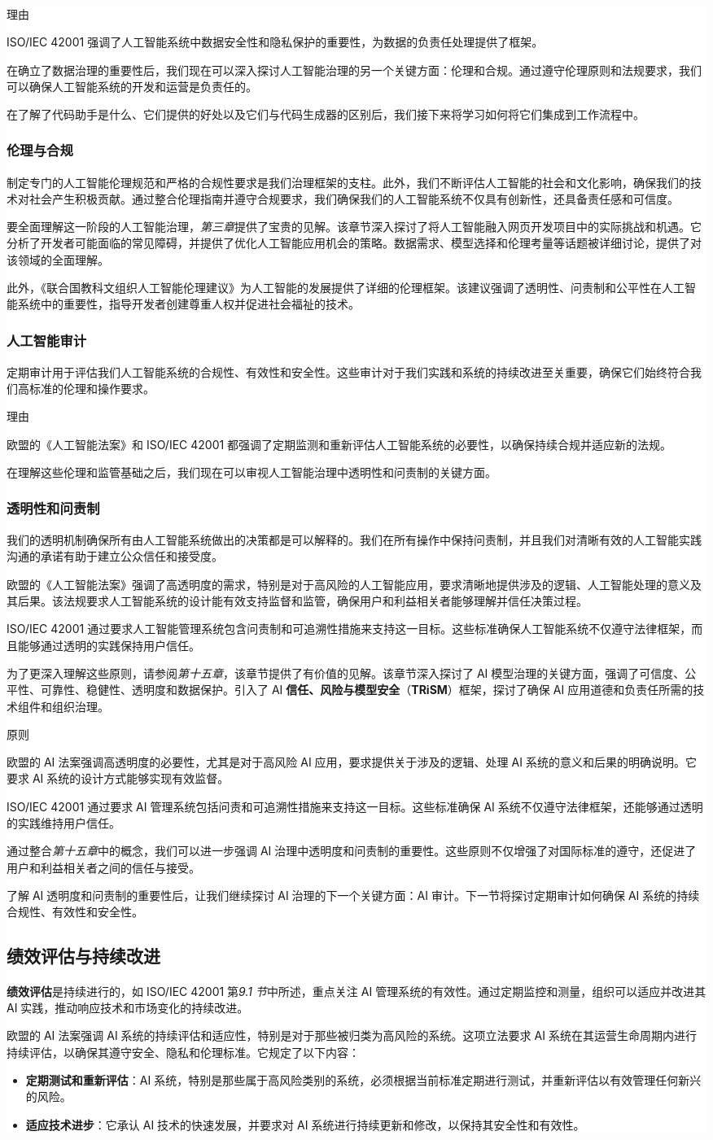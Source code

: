 理由

ISO/IEC 42001 强调了人工智能系统中数据安全性和隐私保护的重要性，为数据的负责任处理提供了框架。

在确立了数据治理的重要性后，我们现在可以深入探讨人工智能治理的另一个关键方面：伦理和合规。通过遵守伦理原则和法规要求，我们可以确保人工智能系统的开发和运营是负责任的。

在了解了代码助手是什么、它们提供的好处以及它们与代码生成器的区别后，我们接下来将学习如何将它们集成到工作流程中。

### 伦理与合规

制定专门的人工智能伦理规范和严格的合规性要求是我们治理框架的支柱。此外，我们不断评估人工智能的社会和文化影响，确保我们的技术对社会产生积极贡献。通过整合伦理指南并遵守合规要求，我们确保我们的人工智能系统不仅具有创新性，还具备责任感和可信度。

要全面理解这一阶段的人工智能治理，*第三章*提供了宝贵的见解。该章节深入探讨了将人工智能融入网页开发项目中的实际挑战和机遇。它分析了开发者可能面临的常见障碍，并提供了优化人工智能应用机会的策略。数据需求、模型选择和伦理考量等话题被详细讨论，提供了对该领域的全面理解。

此外，《联合国教科文组织人工智能伦理建议》为人工智能的发展提供了详细的伦理框架。该建议强调了透明性、问责制和公平性在人工智能系统中的重要性，指导开发者创建尊重人权并促进社会福祉的技术。

### 人工智能审计

定期审计用于评估我们人工智能系统的合规性、有效性和安全性。这些审计对于我们实践和系统的持续改进至关重要，确保它们始终符合我们高标准的伦理和操作要求。

理由

欧盟的《人工智能法案》和 ISO/IEC 42001 都强调了定期监测和重新评估人工智能系统的必要性，以确保持续合规并适应新的法规。

在理解这些伦理和监管基础之后，我们现在可以审视人工智能治理中透明性和问责制的关键方面。

### 透明性和问责制

我们的透明机制确保所有由人工智能系统做出的决策都是可以解释的。我们在所有操作中保持问责制，并且我们对清晰有效的人工智能实践沟通的承诺有助于建立公众信任和接受度。

欧盟的《人工智能法案》强调了高透明度的需求，特别是对于高风险的人工智能应用，要求清晰地提供涉及的逻辑、人工智能处理的意义及其后果。该法规要求人工智能系统的设计能有效支持监督和监管，确保用户和利益相关者能够理解并信任决策过程。

ISO/IEC 42001 通过要求人工智能管理系统包含问责制和可追溯性措施来支持这一目标。这些标准确保人工智能系统不仅遵守法律框架，而且能够通过透明的实践保持用户信任。

为了更深入理解这些原则，请参阅*第十五章*，该章节提供了有价值的见解。该章节深入探讨了 AI 模型治理的关键方面，强调了可信度、公平性、可靠性、稳健性、透明度和数据保护。引入了 AI **信任、风险与模型安全**（**TRiSM**）框架，探讨了确保 AI 应用道德和负责任所需的技术组件和组织治理。

原则

欧盟的 AI 法案强调高透明度的必要性，尤其是对于高风险 AI 应用，要求提供关于涉及的逻辑、处理 AI 系统的意义和后果的明确说明。它要求 AI 系统的设计方式能够实现有效监督。

ISO/IEC 42001 通过要求 AI 管理系统包括问责和可追溯性措施来支持这一目标。这些标准确保 AI 系统不仅遵守法律框架，还能够通过透明的实践维持用户信任。

通过整合*第十五章*中的概念，我们可以进一步强调 AI 治理中透明度和问责制的重要性。这些原则不仅增强了对国际标准的遵守，还促进了用户和利益相关者之间的信任与接受。

了解 AI 透明度和问责制的重要性后，让我们继续探讨 AI 治理的下一个关键方面：AI 审计。下一节将探讨定期审计如何确保 AI 系统的持续合规性、有效性和安全性。

## 绩效评估与持续改进

**绩效评估**是持续进行的，如 ISO/IEC 42001 第*9.1 节*中所述，重点关注 AI 管理系统的有效性。通过定期监控和测量，组织可以适应并改进其 AI 实践，推动响应技术和市场变化的持续改进。

欧盟的 AI 法案强调 AI 系统的持续评估和适应性，特别是对于那些被归类为高风险的系统。这项立法要求 AI 系统在其运营生命周期内进行持续评估，以确保其遵守安全、隐私和伦理标准。它规定了以下内容：

+   **定期测试和重新评估**：AI 系统，特别是那些属于高风险类别的系统，必须根据当前标准定期进行测试，并重新评估以有效管理任何新兴的风险。

+   **适应技术进步**：它承认 AI 技术的快速发展，并要求对 AI 系统进行持续更新和修改，以保持其安全性和有效性。
